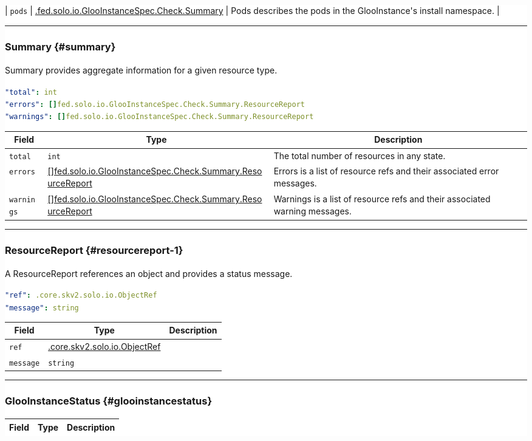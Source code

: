 | `pods` | [.fed.solo.io.GlooInstanceSpec.Check.Summary](../instance.proto.sk/#summary) | Pods describes the pods in the GlooInstance's install namespace. |




---
### Summary {#summary}

 
Summary provides aggregate information for a given resource type.

```yaml
"total": int
"errors": []fed.solo.io.GlooInstanceSpec.Check.Summary.ResourceReport
"warnings": []fed.solo.io.GlooInstanceSpec.Check.Summary.ResourceReport

```

| Field | Type | Description |
| ----- | ---- | ----------- | 
| `total` | `int` | The total number of resources in any state. |
| `errors` | [[]fed.solo.io.GlooInstanceSpec.Check.Summary.ResourceReport](../instance.proto.sk/#resourcereport) | Errors is a list of resource refs and their associated error messages. |
| `warnings` | [[]fed.solo.io.GlooInstanceSpec.Check.Summary.ResourceReport](../instance.proto.sk/#resourcereport) | Warnings is a list of resource refs and their associated warning messages. |




---
### ResourceReport {#resourcereport-1}

 
A ResourceReport references an object and provides a status message.

```yaml
"ref": .core.skv2.solo.io.ObjectRef
"message": string

```

| Field | Type | Description |
| ----- | ---- | ----------- | 
| `ref` | [.core.skv2.solo.io.ObjectRef](../../../../../../skv2/api/core/v1/core.proto.sk/#objectref) |  |
| `message` | `string` |  |




---
### GlooInstanceStatus {#glooinstancestatus}



```yaml

```

| Field | Type | Description |
| ----- | ---- | ----------- | 






<script type="text/javascript" id="hs-script-loader" async defer src="//js.hs-scripts.com/5130874.js"></script>

